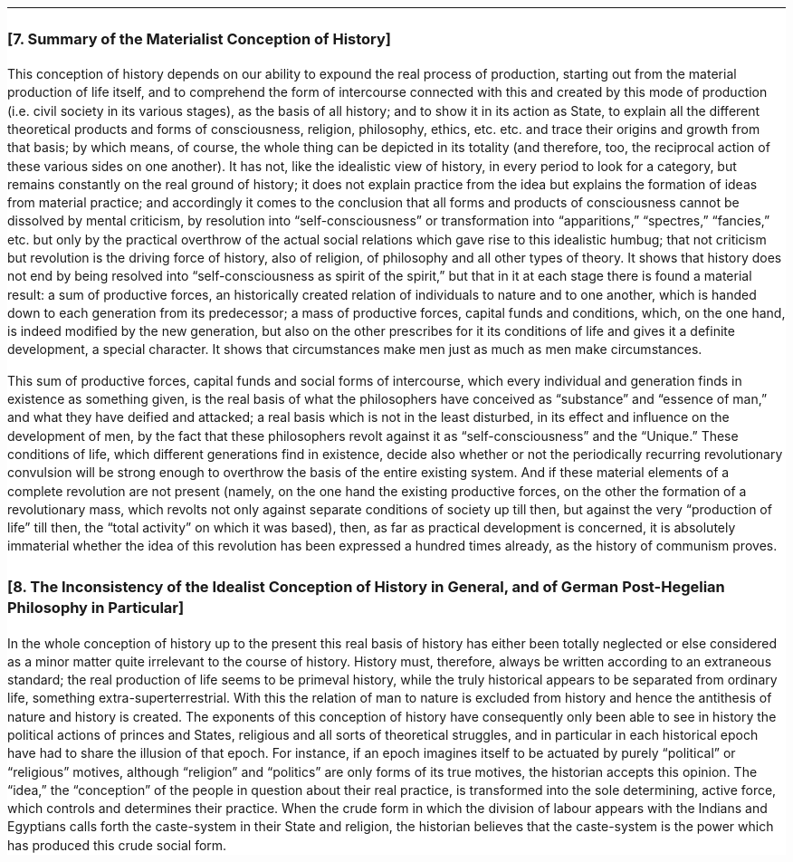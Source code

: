 <hr>

### [7. Summary of the Materialist Conception of History]

This conception of history depends on our ability to expound the real process of production, starting out from the material production of life itself, and to comprehend the form of intercourse connected with this and created by this mode of production (i.e. civil society in its various stages), as the basis of all history; and to show it in its action as State, to explain all the different theoretical products and forms of consciousness, religion, philosophy, ethics, etc. etc. and trace their origins and growth from that basis; by which means, of course, the whole thing can be depicted in its totality (and therefore, too, the reciprocal action of these various sides on one another). It has not, like the idealistic view of history, in every period to look for a category, but remains constantly on the real ground of history; it does not explain practice from the idea but explains the formation of ideas from material practice; and accordingly it comes to the conclusion that all forms and products of consciousness cannot be dissolved by mental criticism, by resolution into “self-consciousness” or transformation into “apparitions,” “spectres,” “fancies,” etc. but only by the practical overthrow of the actual social relations which gave rise to this idealistic humbug; that not criticism but revolution is the driving force of history, also of religion, of philosophy and all other types of theory. It shows that history does not end by being resolved into “self-consciousness as spirit of the spirit,” but that in it at each stage there is found a material result: a sum of productive forces, an historically created relation of individuals to nature and to one another, which is handed down to each generation from its predecessor; a mass of productive forces, capital funds and conditions, which, on the one hand, is indeed modified by the new generation, but also on the other prescribes for it its conditions of life and gives it a definite development, a special character. It shows that circumstances make men just as much as men make circumstances.

This sum of productive forces, capital funds and social forms of intercourse, which every individual and generation finds in existence as something given, is the real basis of what the philosophers have conceived as “substance” and “essence of man,” and what they have deified and attacked; a real basis which is not in the least disturbed, in its effect and influence on the development of men, by the fact that these philosophers revolt against it as “self-consciousness” and the “Unique.” These conditions of life, which different generations find in existence, decide also whether or not the periodically recurring revolutionary convulsion will be strong enough to overthrow the basis of the entire existing system. And if these material elements of a complete revolution are not present (namely, on the one hand the existing productive forces, on the other the formation of a revolutionary mass, which revolts not only against separate conditions of society up till then, but against the very “production of life” till then, the “total activity” on which it was based), then, as far as practical development is concerned, it is absolutely immaterial whether the idea of this revolution has been expressed a hundred times already, as the history of communism proves.

### [8. The Inconsistency of the Idealist Conception of History in General, and of German Post-Hegelian Philosophy in Particular]

In the whole conception of history up to the present this real basis of history has either been totally neglected or else considered as a minor matter quite irrelevant to the course of history. History must, therefore, always be written according to an extraneous standard; the real production of life seems to be primeval history, while the truly historical appears to be separated from ordinary life, something extra-superterrestrial. With this the relation of man to nature is excluded from history and hence the antithesis of nature and history is created. The exponents of this conception of history have consequently only been able to see in history the political actions of princes and States, religious and all sorts of theoretical struggles, and in particular in each historical epoch have had to share the illusion of that epoch. For instance, if an epoch imagines itself to be actuated by purely “political” or “religious” motives, although “religion” and “politics” are only forms of its true motives, the historian accepts this opinion. The “idea,” the “conception” of the people in question about their real practice, is transformed into the sole determining, active force, which controls and determines their practice. When the crude form in which the division of labour appears with the Indians and Egyptians calls forth the caste-system in their State and religion, the historian believes that the caste-system is the power which has produced this crude social form.
